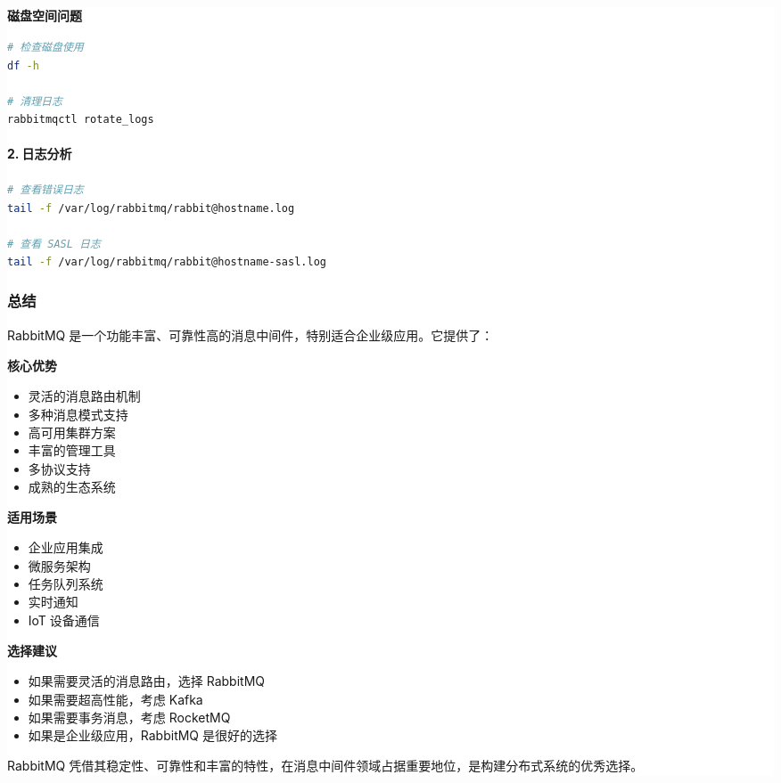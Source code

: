 **磁盘空间问题**

```bash
# 检查磁盘使用
df -h

# 清理日志
rabbitmqctl rotate_logs
```

#### 2. 日志分析

```bash
# 查看错误日志
tail -f /var/log/rabbitmq/rabbit@hostname.log

# 查看 SASL 日志
tail -f /var/log/rabbitmq/rabbit@hostname-sasl.log
```

### 总结

RabbitMQ 是一个功能丰富、可靠性高的消息中间件，特别适合企业级应用。它提供了：

**核心优势**

- 灵活的消息路由机制
- 多种消息模式支持
- 高可用集群方案
- 丰富的管理工具
- 多协议支持
- 成熟的生态系统

**适用场景**

- 企业应用集成
- 微服务架构
- 任务队列系统
- 实时通知
- IoT 设备通信

**选择建议**

- 如果需要灵活的消息路由，选择 RabbitMQ
- 如果需要超高性能，考虑 Kafka
- 如果需要事务消息，考虑 RocketMQ
- 如果是企业级应用，RabbitMQ 是很好的选择

RabbitMQ 凭借其稳定性、可靠性和丰富的特性，在消息中间件领域占据重要地位，是构建分布式系统的优秀选择。
